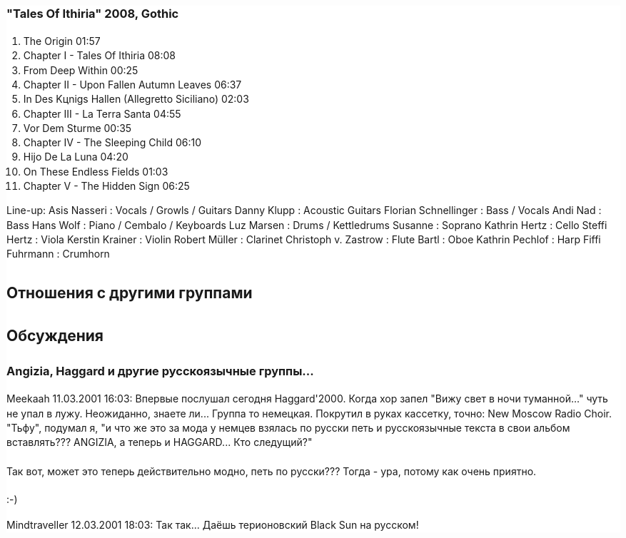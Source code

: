 
### "Tales Of Ithiria" 2008, Gothic

1. The Origin 01:57
2. Chapter I - Tales Of Ithiria 08:08 
3. From Deep Within 00:25  
4. Chapter II - Upon Fallen Autumn Leaves 06:37  
5. In Des Kцnigs Hallen (Allegretto Siciliano) 02:03  
6. Chapter III - La Terra Santa 04:55 
7. Vor Dem Sturme 00:35 
8. Chapter IV - The Sleeping Child 06:10 
9. Hijo De La Luna 04:20
10. On These Endless Fields 01:03 
11. Chapter V - The Hidden Sign 06:25 



Line-up:
Asis Nasseri : Vocals / Growls / Guitars
Danny Klupp : Acoustic Guitars
Florian Schnellinger : Bass / Vocals
Andi Nad : Bass
Hans Wolf : Piano / Cembalo / Keyboards
Luz Marsen : Drums / Kettledrums
Susanne : Soprano
Kathrin Hertz : Cello
Steffi Hertz : Viola
Kerstin Krainer : Violin
Robert M&#252;ller : Clarinet
Christoph v. Zastrow : Flute
Bartl : Oboe
Kathrin Pechlof : Harp
Fiffi Fuhrmann : Crumhorn



## Отношения с другими группами


## Обсуждения

### Angizia, Haggard и другие русскоязычные группы...

Meekaah 11.03.2001 16:03:
Впервые послушал сегодня Haggard'2000. Когда хор запел "Вижу свет в ночи туманной..." чуть не упал в лужу. Неожиданно, знаете ли... Группа то немецкая. Покрутил в руках кассетку, точно: New Moscow Radio Choir. "Тьфу", подумал я, "и что же это за мода у немцев взялась по русски петь и русскоязычные текста в свои альбом вставлять??? ANGIZIA, а теперь и HAGGARD... Кто следущий?"<BR><BR>Так вот, может это теперь действительно модно, петь по русски??? Тогда - ура, потому как очень приятно.<BR><BR>:-)

Mindtraveller 12.03.2001 18:03:
Так так... Даёшь терионовский Black Sun на русском!
